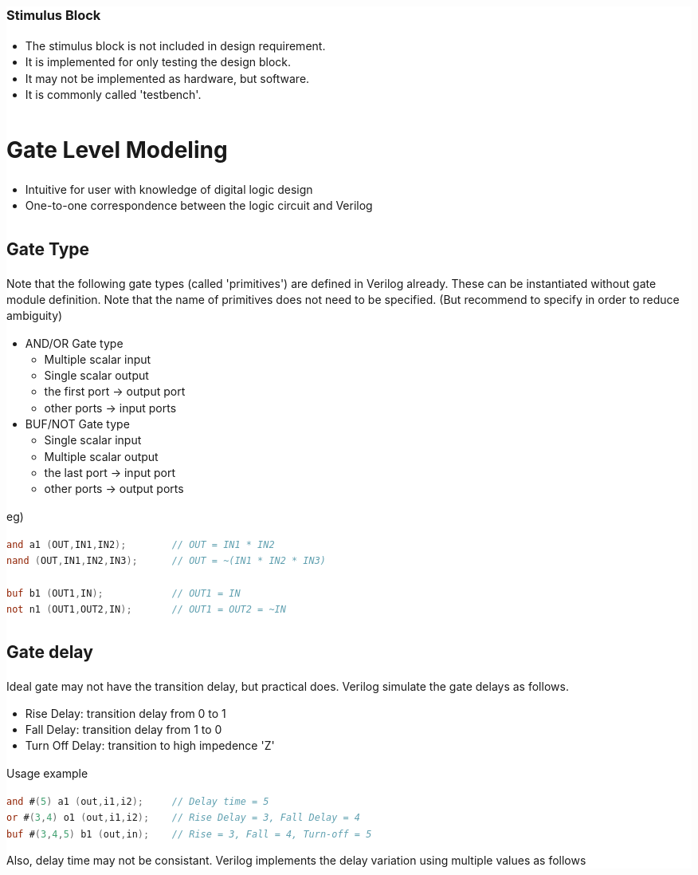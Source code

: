 ### Stimulus Block
- The stimulus block is not included in design requirement.
- It is implemented for only testing the design block.
- It may not be implemented as hardware, but software.
- It is commonly called 'testbench'.

# Gate Level Modeling
- Intuitive for user with knowledge of digital logic design
- One-to-one correspondence between the logic circuit and Verilog

## Gate Type
Note that the following gate types (called 'primitives') are defined in Verilog already.
These can be instantiated without gate module definition.
Note that the name of primitives does not need to be specified. (But recommend to specify in order to reduce ambiguity)
- AND/OR Gate type
    - Multiple scalar input
    - Single scalar output
    - the first port -> output port
    - other ports -> input ports
- BUF/NOT Gate type
    - Single scalar input
    - Multiple scalar output
    - the last port -> input port
    - other ports -> output ports

eg)
```verilog
and a1 (OUT,IN1,IN2);        // OUT = IN1 * IN2
nand (OUT,IN1,IN2,IN3);      // OUT = ~(IN1 * IN2 * IN3)

buf b1 (OUT1,IN);            // OUT1 = IN
not n1 (OUT1,OUT2,IN);       // OUT1 = OUT2 = ~IN
```

## Gate delay
Ideal gate may not have the transition delay, but practical does.
Verilog simulate the gate delays as follows.

- Rise Delay: transition delay from 0 to 1
- Fall Delay: transition delay from 1 to 0
- Turn Off Delay: transition to high impedence 'Z'

Usage example
```verilog
and #(5) a1 (out,i1,i2);     // Delay time = 5
or #(3,4) o1 (out,i1,i2);    // Rise Delay = 3, Fall Delay = 4
buf #(3,4,5) b1 (out,in);    // Rise = 3, Fall = 4, Turn-off = 5
```

Also, delay time may not be consistant. Verilog implements the delay variation using multiple values as follows
